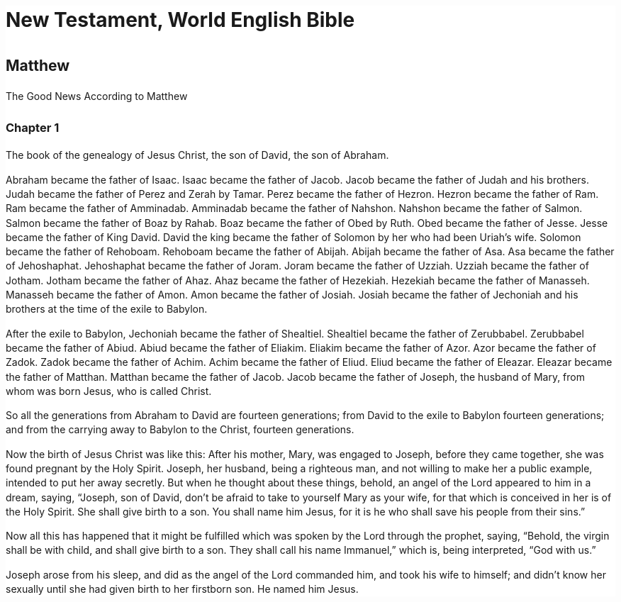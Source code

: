 # New Testament, World English Bible

## Matthew

The Good News According to Matthew

### Chapter 1

The book of the genealogy of Jesus Christ, the son of David, the son of Abraham.

Abraham became the father of Isaac. Isaac became the father of Jacob. Jacob became the father of Judah and his brothers. Judah became the father of Perez and Zerah by Tamar. Perez became the father of Hezron. Hezron became the father of Ram. Ram became the father of Amminadab. Amminadab became the father of Nahshon. Nahshon became the father of Salmon. Salmon became the father of Boaz by Rahab. Boaz became the father of Obed by Ruth. Obed became the father of Jesse. Jesse became the father of King David. David the king became the father of Solomon by her who had been Uriah’s wife. Solomon became the father of Rehoboam. Rehoboam became the father of Abijah. Abijah became the father of Asa. Asa became the father of Jehoshaphat. Jehoshaphat became the father of Joram. Joram became the father of Uzziah. Uzziah became the father of Jotham. Jotham became the father of Ahaz. Ahaz became the father of Hezekiah. Hezekiah became the father of Manasseh. Manasseh became the father of Amon. Amon became the father of Josiah. Josiah became the father of Jechoniah and his brothers at the time of the exile to Babylon.

After the exile to Babylon, Jechoniah became the father of Shealtiel. Shealtiel became the father of Zerubbabel. Zerubbabel became the father of Abiud. Abiud became the father of Eliakim. Eliakim became the father of Azor. Azor became the father of Zadok. Zadok became the father of Achim. Achim became the father of Eliud. Eliud became the father of Eleazar. Eleazar became the father of Matthan. Matthan became the father of Jacob. Jacob became the father of Joseph, the husband of Mary, from whom was born Jesus, who is called Christ.

So all the generations from Abraham to David are fourteen generations; from David to the exile to Babylon fourteen generations; and from the carrying away to Babylon to the Christ, fourteen generations.

Now the birth of Jesus Christ was like this: After his mother, Mary, was engaged to Joseph, before they came together, she was found pregnant by the Holy Spirit. Joseph, her husband, being a righteous man, and not willing to make her a public example, intended to put her away secretly. But when he thought about these things, behold, an angel of the Lord appeared to him in a dream, saying, “Joseph, son of David, don’t be afraid to take to yourself Mary as your wife, for that which is conceived in her is of the Holy Spirit. She shall give birth to a son. You shall name him Jesus, for it is he who shall save his people from their sins.”

Now all this has happened that it might be fulfilled which was spoken by the Lord through the prophet, saying,
“Behold, the virgin shall be with child,
and shall give birth to a son.
They shall call his name Immanuel,”
which is, being interpreted, “God with us.”

Joseph arose from his sleep, and did as the angel of the Lord commanded him, and took his wife to himself; and didn’t know her sexually until she had given birth to her firstborn son. He named him Jesus.
